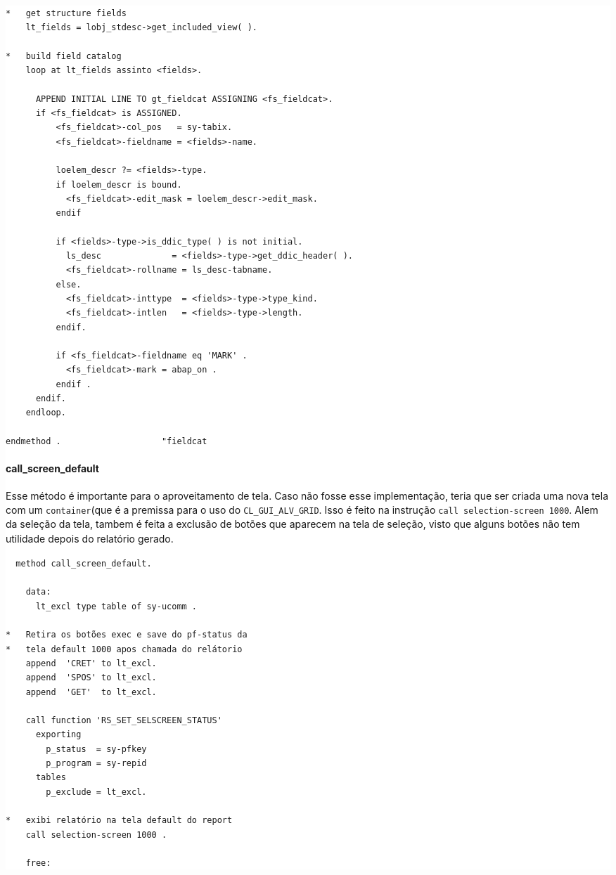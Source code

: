```abap
*   get structure fields
    lt_fields = lobj_stdesc->get_included_view( ).

*   build field catalog
    loop at lt_fields assinto <fields>.

      APPEND INITIAL LINE TO gt_fieldcat ASSIGNING <fs_fieldcat>.
      if <fs_fieldcat> is ASSIGNED.
		  <fs_fieldcat>-col_pos   = sy-tabix.
		  <fs_fieldcat>-fieldname = <fields>-name.

	      loelem_descr ?= <fields>-type.
		  if loelem_descr is bound.
		    <fs_fieldcat>-edit_mask = loelem_descr->edit_mask.
		  endif

		  if <fields>-type->is_ddic_type( ) is not initial.
			ls_desc              = <fields>-type->get_ddic_header( ).
			<fs_fieldcat>-rollname = ls_desc-tabname.
		  else.
			<fs_fieldcat>-inttype  = <fields>-type->type_kind.
			<fs_fieldcat>-intlen   = <fields>-type->length.
		  endif.

		  if <fs_fieldcat>-fieldname eq 'MARK' .
			<fs_fieldcat>-mark = abap_on .
		  endif .      
      endif.
    endloop.

endmethod .                    "fieldcat

```
#### call_screen_default ####
Esse método é importante para o aproveitamento de tela. Caso não fosse esse implementação, teria que ser criada uma nova tela com um `container`(que é a premissa para o uso do `CL_GUI_ALV_GRID`. Isso é feito na instrução `call selection-screen 1000`. Alem da seleção da tela, tambem é feita a exclusão de botões que aparecem na tela de seleção, visto que alguns botões não tem utilidade depois do relatório gerado.

```abap
  method call_screen_default.

    data:
      lt_excl type table of sy-ucomm .

*   Retira os botões exec e save do pf-status da
*   tela default 1000 apos chamada do relátorio
    append  'CRET' to lt_excl.
    append  'SPOS' to lt_excl.
    append  'GET'  to lt_excl.

    call function 'RS_SET_SELSCREEN_STATUS'
      exporting
        p_status  = sy-pfkey
        p_program = sy-repid
      tables
        p_exclude = lt_excl.

*   exibi relatório na tela default do report
    call selection-screen 1000 .

    free:
```